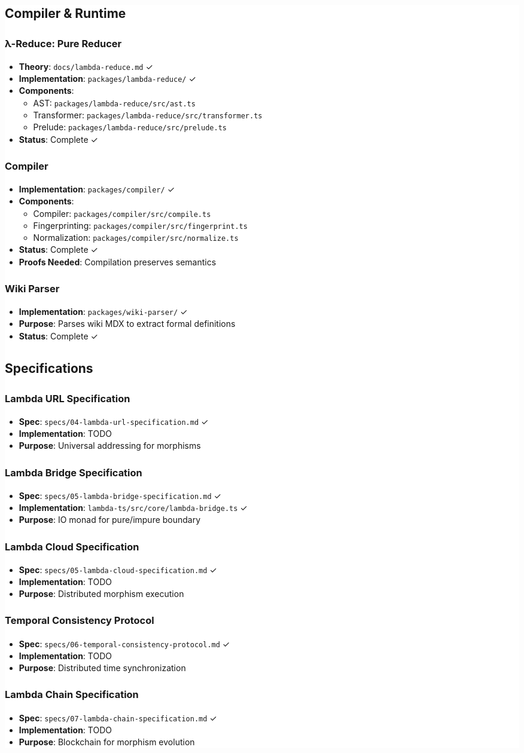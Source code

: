 ## Compiler & Runtime

### λ-Reduce: Pure Reducer
- **Theory**: `docs/lambda-reduce.md` ✓
- **Implementation**: `packages/lambda-reduce/` ✓
- **Components**:
  - AST: `packages/lambda-reduce/src/ast.ts`
  - Transformer: `packages/lambda-reduce/src/transformer.ts`
  - Prelude: `packages/lambda-reduce/src/prelude.ts`
- **Status**: Complete ✓

### Compiler
- **Implementation**: `packages/compiler/` ✓
- **Components**:
  - Compiler: `packages/compiler/src/compile.ts`
  - Fingerprinting: `packages/compiler/src/fingerprint.ts`
  - Normalization: `packages/compiler/src/normalize.ts`
- **Status**: Complete ✓
- **Proofs Needed**: Compilation preserves semantics

### Wiki Parser
- **Implementation**: `packages/wiki-parser/` ✓
- **Purpose**: Parses wiki MDX to extract formal definitions
- **Status**: Complete ✓

## Specifications

### Lambda URL Specification
- **Spec**: `specs/04-lambda-url-specification.md` ✓
- **Implementation**: TODO
- **Purpose**: Universal addressing for morphisms

### Lambda Bridge Specification
- **Spec**: `specs/05-lambda-bridge-specification.md` ✓
- **Implementation**: `lambda-ts/src/core/lambda-bridge.ts` ✓
- **Purpose**: IO monad for pure/impure boundary

### Lambda Cloud Specification
- **Spec**: `specs/05-lambda-cloud-specification.md` ✓
- **Implementation**: TODO
- **Purpose**: Distributed morphism execution

### Temporal Consistency Protocol
- **Spec**: `specs/06-temporal-consistency-protocol.md` ✓
- **Implementation**: TODO
- **Purpose**: Distributed time synchronization

### Lambda Chain Specification
- **Spec**: `specs/07-lambda-chain-specification.md` ✓
- **Implementation**: TODO
- **Purpose**: Blockchain for morphism evolution
